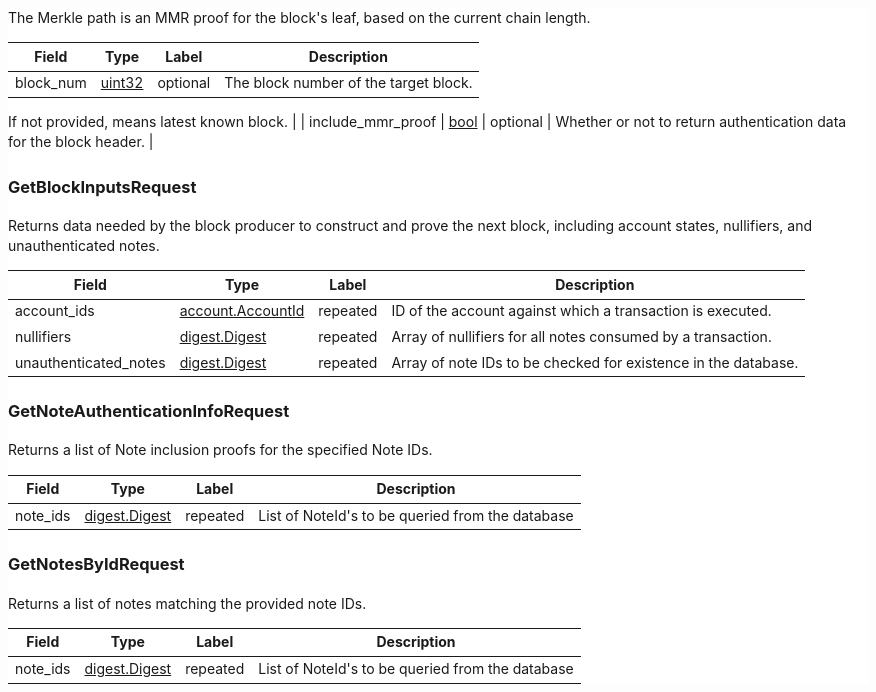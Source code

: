 The Merkle path is an MMR proof for the block&#39;s leaf, based on the current chain length.


| Field | Type | Label | Description |
| ----- | ---- | ----- | ----------- |
| block_num | [uint32](#uint32) | optional | The block number of the target block.

If not provided, means latest known block. |
| include_mmr_proof | [bool](#bool) | optional | Whether or not to return authentication data for the block header. |






<a name="requests-GetBlockInputsRequest"></a>

### GetBlockInputsRequest
Returns data needed by the block producer to construct and prove the next block, including
account states, nullifiers, and unauthenticated notes.


| Field | Type | Label | Description |
| ----- | ---- | ----- | ----------- |
| account_ids | [account.AccountId](#account-AccountId) | repeated | ID of the account against which a transaction is executed. |
| nullifiers | [digest.Digest](#digest-Digest) | repeated | Array of nullifiers for all notes consumed by a transaction. |
| unauthenticated_notes | [digest.Digest](#digest-Digest) | repeated | Array of note IDs to be checked for existence in the database. |






<a name="requests-GetNoteAuthenticationInfoRequest"></a>

### GetNoteAuthenticationInfoRequest
Returns a list of Note inclusion proofs for the specified Note IDs.


| Field | Type | Label | Description |
| ----- | ---- | ----- | ----------- |
| note_ids | [digest.Digest](#digest-Digest) | repeated | List of NoteId&#39;s to be queried from the database |






<a name="requests-GetNotesByIdRequest"></a>

### GetNotesByIdRequest
Returns a list of notes matching the provided note IDs.


| Field | Type | Label | Description |
| ----- | ---- | ----- | ----------- |
| note_ids | [digest.Digest](#digest-Digest) | repeated | List of NoteId&#39;s to be queried from the database |
